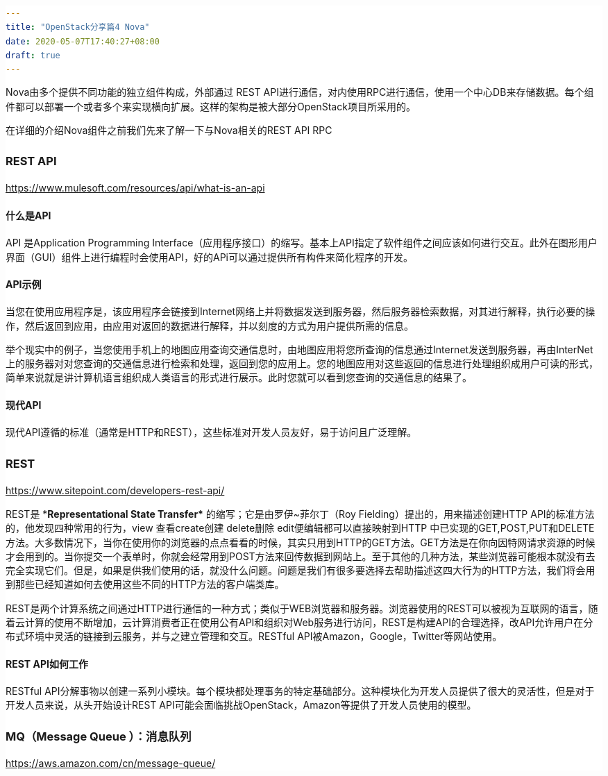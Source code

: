 ```yaml
---
title: "OpenStack分享篇4 Nova"
date: 2020-05-07T17:40:27+08:00
draft: true
---
```


Nova由多个提供不同功能的独立组件构成，外部通过 REST API进行通信，对内使用RPC进行通信，使用一个中心DB来存储数据。每个组件都可以部署一个或者多个来实现横向扩展。这样的架构是被大部分OpenStack项目所采用的。



在详细的介绍Nova组件之前我们先来了解一下与Nova相关的REST API  RPC

### REST API

https://www.mulesoft.com/resources/api/what-is-an-api

#### 什么是API 

API 是Application Programming Interface（应用程序接口）的缩写。基本上API指定了软件组件之间应该如何进行交互。此外在图形用户界面（GUI）组件上进行编程时会使用API，好的APi可以通过提供所有构件来简化程序的开发。

#### API示例

当您在使用应用程序是，该应用程序会链接到Internet网络上并将数据发送到服务器，然后服务器检索数据，对其进行解释，执行必要的操作，然后返回到应用，由应用对返回的数据进行解释，并以刻度的方式为用户提供所需的信息。

举个现实中的例子，当您使用手机上的地图应用查询交通信息时，由地图应用将您所查询的信息通过Internet发送到服务器，再由InterNet上的服务器对对您查询的交通信息进行检索和处理，返回到您的应用上。您的地图应用对这些返回的信息进行处理组织成用户可读的形式，简单来说就是讲计算机语言组织成人类语言的形式进行展示。此时您就可以看到您查询的交通信息的结果了。

#### 现代API

现代API遵循的标准（通常是HTTP和REST），这些标准对开发人员友好，易于访问且广泛理解。



### REST

https://www.sitepoint.com/developers-rest-api/

REST是 ***Representational State Transfer\*** 的缩写；它是由罗伊~菲尔丁（Roy Fielding）提出的，用来描述创建HTTP API的标准方法的，他发现四种常用的行为，view 查看create创建 delete删除 edit便编辑都可以直接映射到HTTP 中已实现的GET,POST,PUT和DELETE方法。大多数情况下，当你在使用你的浏览器的点点看看的时候，其实只用到HTTP的GET方法。GET方法是在你向因特网请求资源的时候才会用到的。当你提交一个表单时，你就会经常用到POST方法来回传数据到网站上。至于其他的几种方法，某些浏览器可能根本就没有去完全实现它们。但是，如果是供我们使用的话，就没什么问题。问题是我们有很多要选择去帮助描述这四大行为的HTTP方法，我们将会用到那些已经知道如何去使用这些不同的HTTP方法的客户端类库。

REST是两个计算系统之间通过HTTP进行通信的一种方式；类似于WEB浏览器和服务器。浏览器使用的REST可以被视为互联网的语言，随着云计算的使用不断增加，云计算消费者正在使用公有API和组织对Web服务进行访问，REST是构建API的合理选择，改API允许用户在分布式环境中灵活的链接到云服务，并与之建立管理和交互。RESTful API被Amazon，Google，Twitter等网站使用。

#### REST API如何工作

RESTful API分解事物以创建一系列小模块。每个模块都处理事务的特定基础部分。这种模块化为开发人员提供了很大的灵活性，但是对于开发人员来说，从头开始设计REST API可能会面临挑战OpenStack，Amazon等提供了开发人员使用的模型。

### MQ（Message Queue ）：消息队列

https://aws.amazon.com/cn/message-queue/
